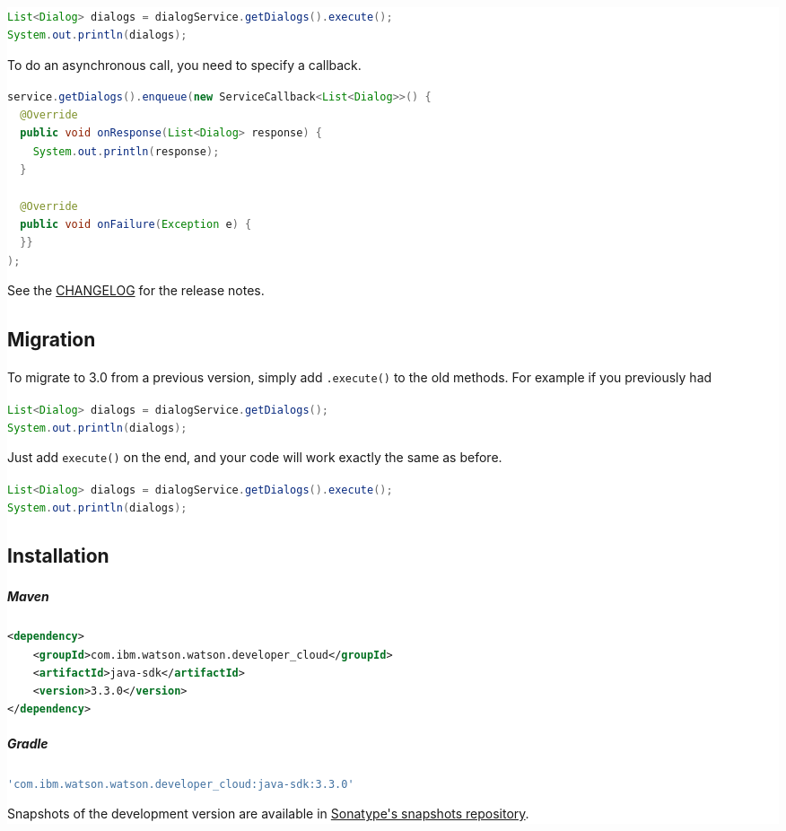 ```java
List<Dialog> dialogs = dialogService.getDialogs().execute();
System.out.println(dialogs);
```
To do an asynchronous call, you need to specify a callback.

```java
service.getDialogs().enqueue(new ServiceCallback<List<Dialog>>() {
  @Override
  public void onResponse(List<Dialog> response) {
    System.out.println(response);
  }

  @Override
  public void onFailure(Exception e) {
  }}
);
```

See the [CHANGELOG](CHANGELOG.md) for the release notes.

## Migration

To migrate to 3.0 from a previous version, simply add `.execute()` to the old methods.
For example if you previously had
```java
List<Dialog> dialogs = dialogService.getDialogs();
System.out.println(dialogs);
```
Just add `execute()` on the end, and your code will work exactly the same as before.

```java
List<Dialog> dialogs = dialogService.getDialogs().execute();
System.out.println(dialogs);
```

## Installation

##### Maven
```xml
<dependency>
	<groupId>com.ibm.watson.watson.developer_cloud</groupId>
	<artifactId>java-sdk</artifactId>
	<version>3.3.0</version>
</dependency>
```
##### Gradle

```gradle
'com.ibm.watson.watson.developer_cloud:java-sdk:3.3.0'
```

Snapshots of the development version are available in [Sonatype's snapshots repository][sonatype_snapshots].


[personality_insights]: http://www.ibm.com/watson/developercloud/doc/personality-insights/
[document_conversion]: http://www.ibm.com/watson/developercloud/doc/document-conversion/
[language_translation]: http://www.ibm.com/watson/developercloud/doc/language-translation/
[visual_recognition]: http://www.ibm.com/watson/developercloud/doc/visual-recognition/
[tradeoff_analytics]: http://www.ibm.com/watson/developercloud/doc/tradeoff-analytics/
[text_to_speech]: http://www.ibm.com/watson/developercloud/doc/text-to-speech/
[speech_to_text]: http://www.ibm.com/watson/developercloud/doc/speech-to-text/
[tone_analyzer]: http://www.ibm.com/watson/developercloud/doc/tone-analyzer/
[dialog]: http://www.ibm.com/watson/developercloud/doc/dialog/
[concept_insights]: https://www.ibm.com/watson/developercloud/doc/concept-insights/
[conversation]: https://www.ibm.com/watson/developercloud/doc/conversation/
[retrieve_and_rank]: http://www.ibm.com/watson/developercloud/doc/retrieve-rank/
[alchemy_language]: http://www.alchemyapi.com/products/alchemylanguage
[sentiment_analysis]: http://www.alchemyapi.com/products/alchemylanguage/sentiment-analysis
[alchemy_vision]: http://www.alchemyapi.com/products/alchemyvision
[alchemy_data_news]: http://www.alchemyapi.com/products/alchemydata-news
[wdc]: http://www.ibm.com/watson/developercloud/
[bluemix]: https://console.ng.bluemix.net
[Gradle]: http://www.gradle.org/
[OkHttp]: http://square.github.io/okhttp/
[gson]: https://github.com/google/gson
[apache_maven]: http://maven.apache.org/
[sonatype_snapshots]: https://oss.sonatype.org/content/repositories/snapshots/com/ibm/watson/watson.developer_cloud/java-sdk/
[jar]: https://github.com/watson-developer-cloud/java-sdk/releases/download/java-sdk-3.3.0/java-sdk-3.3.0-jar-with-dependencies.jar